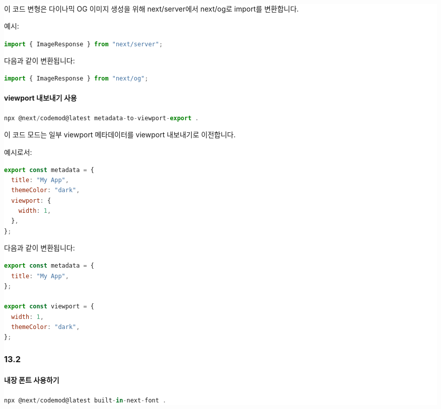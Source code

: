 이 코드 변형은 다이나믹 OG 이미지 생성을 위해 next/server에서 next/og로 import를 변환합니다.

예시:

```js
import { ImageResponse } from "next/server";
```

다음과 같이 변환됩니다:

<div class="content-ad"></div>

```js
import { ImageResponse } from "next/og";
```

#### viewport 내보내기 사용

```js
npx @next/codemod@latest metadata-to-viewport-export .
```

이 코드 모드는 일부 viewport 메타데이터를 viewport 내보내기로 이전합니다.

<div class="content-ad"></div>

예시로서:

```js
export const metadata = {
  title: "My App",
  themeColor: "dark",
  viewport: {
    width: 1,
  },
};
```

다음과 같이 변환됩니다:

```js
export const metadata = {
  title: "My App",
};

export const viewport = {
  width: 1,
  themeColor: "dark",
};
```

<div class="content-ad"></div>

### 13.2

#### 내장 폰트 사용하기

```js
npx @next/codemod@latest built-in-next-font .
```
